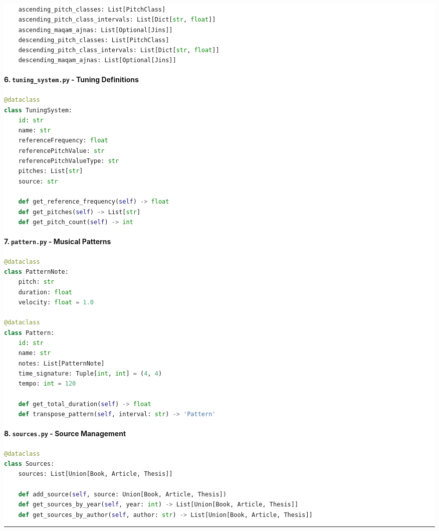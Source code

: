 ```python
    ascending_pitch_classes: List[PitchClass]
    ascending_pitch_class_intervals: List[Dict[str, float]]
    ascending_maqam_ajnas: List[Optional[Jins]]
    descending_pitch_classes: List[PitchClass]  
    descending_pitch_class_intervals: List[Dict[str, float]]
    descending_maqam_ajnas: List[Optional[Jins]]
```

#### 6. **`tuning_system.py`** - Tuning Definitions
```python
@dataclass
class TuningSystem:
    id: str
    name: str
    referenceFrequency: float
    referencePitchValue: str
    referencePitchValueType: str
    pitches: List[str]
    source: str
    
    def get_reference_frequency(self) -> float
    def get_pitches(self) -> List[str]
    def get_pitch_count(self) -> int
```

#### 7. **`pattern.py`** - Musical Patterns
```python
@dataclass
class PatternNote:
    pitch: str
    duration: float
    velocity: float = 1.0
    
@dataclass  
class Pattern:
    id: str
    name: str
    notes: List[PatternNote]
    time_signature: Tuple[int, int] = (4, 4)
    tempo: int = 120
    
    def get_total_duration(self) -> float
    def transpose_pattern(self, interval: str) -> 'Pattern'
```

#### 8. **`sources.py`** - Source Management  
```python
@dataclass
class Sources:
    sources: List[Union[Book, Article, Thesis]]
    
    def add_source(self, source: Union[Book, Article, Thesis])
    def get_sources_by_year(self, year: int) -> List[Union[Book, Article, Thesis]]
    def get_sources_by_author(self, author: str) -> List[Union[Book, Article, Thesis]]
```

---
